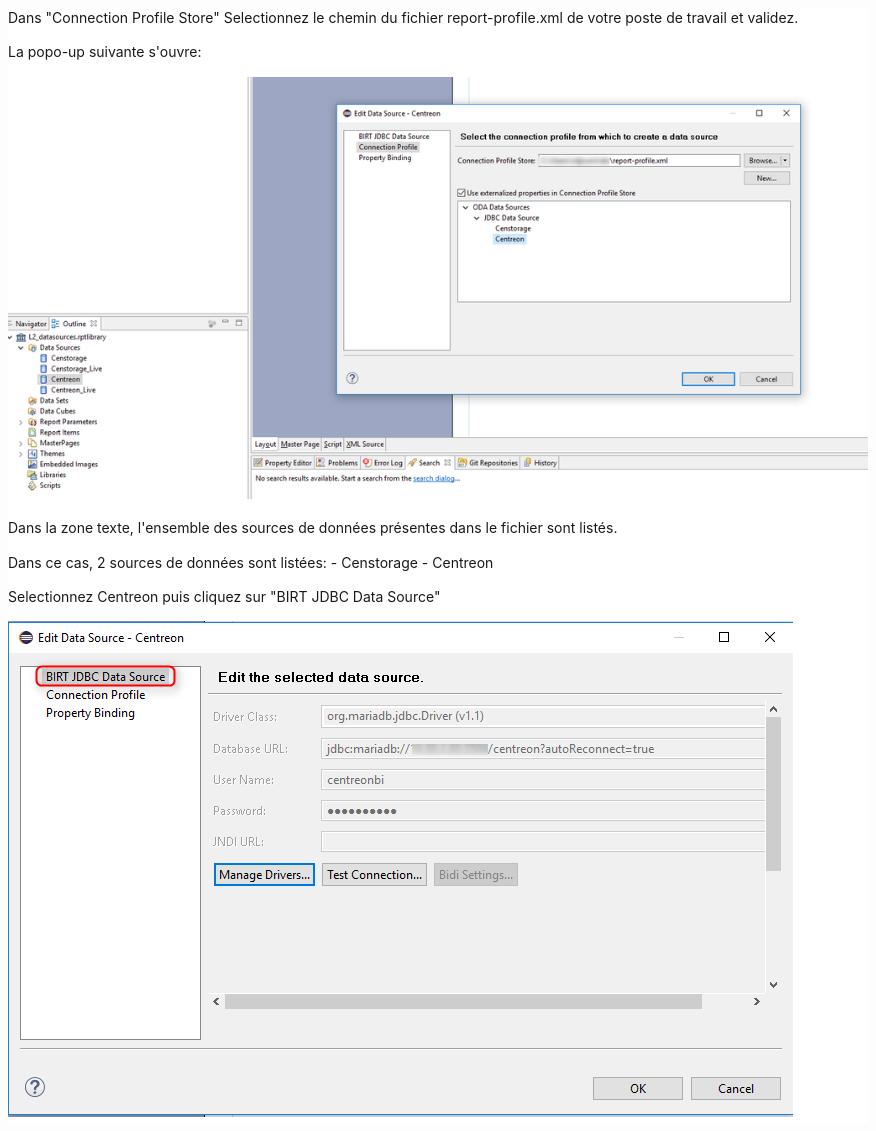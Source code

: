 Dans "Connection Profile Store" Selectionnez le chemin du fichier
report-profile.xml de votre poste de travail et validez.

La popo-up suivante s'ouvre:

![image](../assets/reporting/dev-guide/db_conn_5.png)

Dans la zone texte, l'ensemble des sources de données présentes dans le
fichier sont listés.

Dans ce cas, 2 sources de données sont listées: - Censtorage - Centreon

Selectionnez Centreon puis cliquez sur "BIRT JDBC Data Source"

![image](../assets/reporting/dev-guide/db_conn_6.png)

